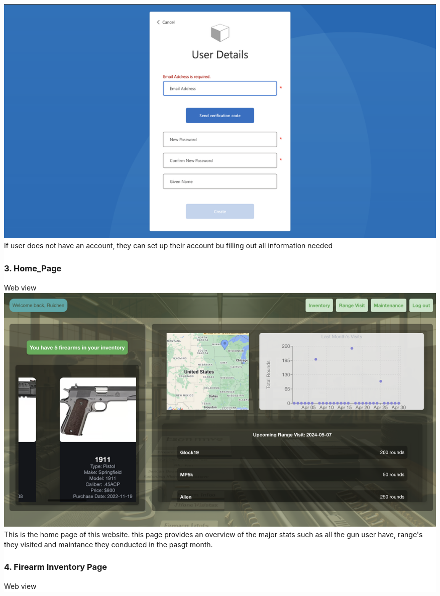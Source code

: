 ![](doc/screenShots/sign_up_page_pc.png)
If user does not have an account, they can set up their account bu filling out all information needed
### 3. Home_Page
Web view
![](doc/screenShots/home_page_pc.png)
This is the home page of this website. this page provides an overview of the major stats such as all the gun user have, range's they visited and maintance they conducted in the pasgt month. 
### 4. Firearm Inventory Page
Web view